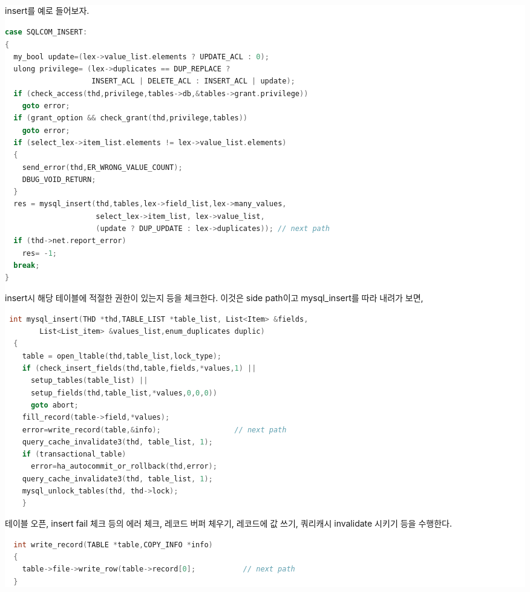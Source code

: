 insert를 예로 들어보자.


~~~c
case SQLCOM_INSERT:
{
  my_bool update=(lex->value_list.elements ? UPDATE_ACL : 0);
  ulong privilege= (lex->duplicates == DUP_REPLACE ?
                    INSERT_ACL | DELETE_ACL : INSERT_ACL | update);
  if (check_access(thd,privilege,tables->db,&tables->grant.privilege))
    goto error;
  if (grant_option && check_grant(thd,privilege,tables))
    goto error;
  if (select_lex->item_list.elements != lex->value_list.elements)
  {
    send_error(thd,ER_WRONG_VALUE_COUNT);
    DBUG_VOID_RETURN;
  }
  res = mysql_insert(thd,tables,lex->field_list,lex->many_values,
                     select_lex->item_list, lex->value_list,
                     (update ? DUP_UPDATE : lex->duplicates)); // next path
  if (thd->net.report_error)
    res= -1;
  break;
}
~~~

insert시 해당 테이블에 적절한 권한이 있는지 등을 체크한다. 이것은 side path이고 mysql_insert를 따라 내려가 보면,

~~~c
 int mysql_insert(THD *thd,TABLE_LIST *table_list, List<Item> &fields,
        List<List_item> &values_list,enum_duplicates duplic)
  {
    table = open_ltable(thd,table_list,lock_type);
    if (check_insert_fields(thd,table,fields,*values,1) ||
      setup_tables(table_list) ||
      setup_fields(thd,table_list,*values,0,0,0))
      goto abort;
    fill_record(table->field,*values);
    error=write_record(table,&info);                 // next path
    query_cache_invalidate3(thd, table_list, 1);
    if (transactional_table)
      error=ha_autocommit_or_rollback(thd,error);
    query_cache_invalidate3(thd, table_list, 1);
    mysql_unlock_tables(thd, thd->lock);
    }
~~~

테이블 오픈, insert fail 체크 등의 에러 체크, 레코드 버퍼 체우기, 레코드에 값 쓰기, 쿼리캐시 invalidate 시키기 등을 수행한다.

~~~c
  int write_record(TABLE *table,COPY_INFO *info)
  {
    table->file->write_row(table->record[0];           // next path
  }
~~~
